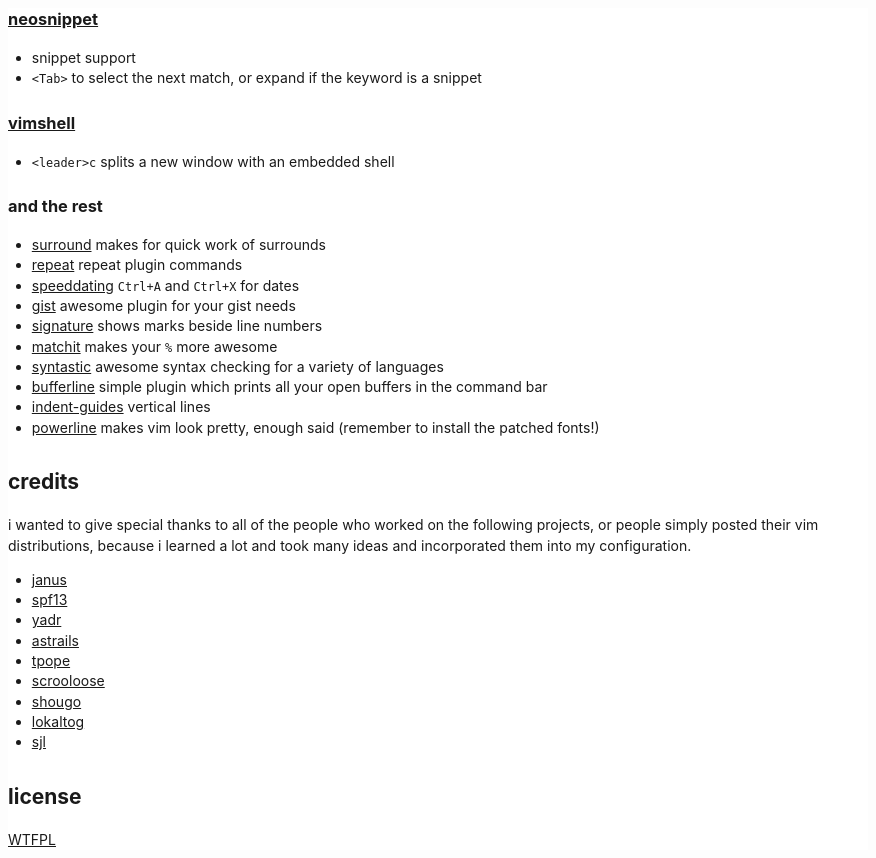 ### [neosnippet](https://github.com/Shougo/neosnippet)
*  snippet support
*  `<Tab>` to select the next match, or expand if the keyword is a snippet

### [vimshell](https://github.com/Shougo/vimshell)
*  `<leader>c` splits a new window with an embedded shell

### and the rest
*  [surround](https://github.com/tpope/vim-surround) makes for quick work of surrounds
*  [repeat](https://github.com/tpope/vim-repeat) repeat plugin commands
*  [speeddating](https://github.com/tpope/vim-speeddating) `Ctrl+A` and `Ctrl+X` for dates
*  [gist](https://github.com/mattn/gist-vim) awesome plugin for your gist needs
*  [signature](https://github.com/kshenoy/vim-signature) shows marks beside line numbers
*  [matchit](https://github.com/vim-scripts/matchit.zip) makes your `%` more awesome
*  [syntastic](https://github.com/scrooloose/syntastic) awesome syntax checking for a variety of languages
*  [bufferline](https://github.com/bling/vim-bufferline) simple plugin which prints all your open buffers in the command bar
*  [indent-guides](https://github.com/nathanaelkane/vim-indent-guides) vertical lines
*  [powerline](https://github.com/Lokaltog/powerline) makes vim look pretty, enough said (remember to install the patched fonts!)

## credits

i wanted to give special thanks to all of the people who worked on the following projects, or people simply posted their vim distributions, because i learned a lot and took many ideas and incorporated them into my configuration.

*  [janus](https://github.com/carlhuda/janus)
*  [spf13](https://github.com/spf13/spf13-vim)
*  [yadr](http://skwp.github.com/dotfiles/)
*  [astrails](https://github.com/astrails/dotvim)
*  [tpope](https://github.com/tpope)
*  [scrooloose](https://github.com/scrooloose)
*  [shougo](https://github.com/Shougo)
*  [lokaltog](https://github.com/Lokaltog)
*  [sjl](https://github.com/sjl)

## license
[WTFPL](http://sam.zoy.org/wtfpl/)

